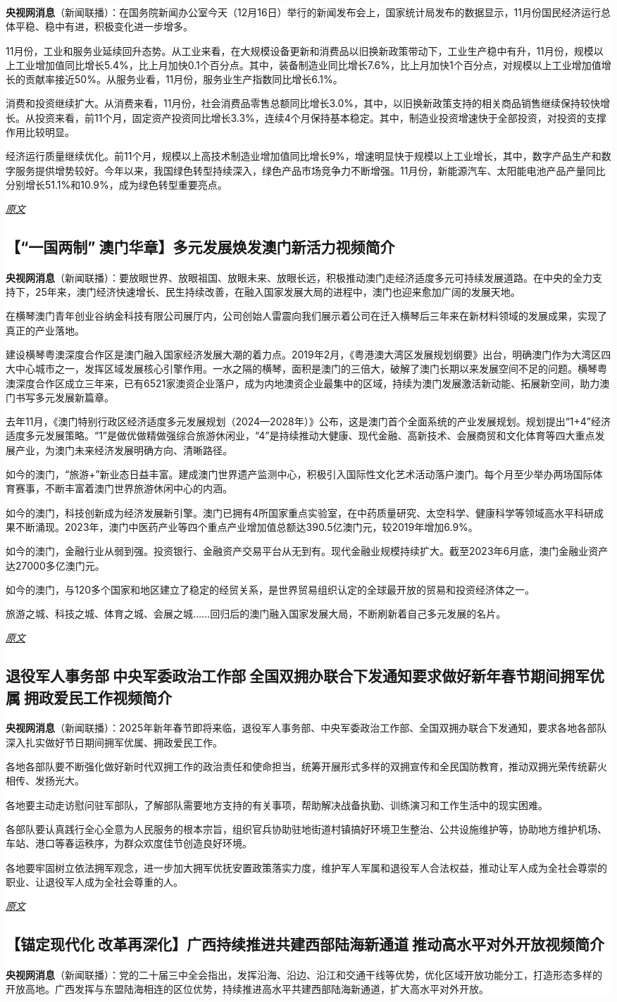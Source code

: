 **央视网消息**（新闻联播）：在国务院新闻办公室今天（12月16日）举行的新闻发布会上，国家统计局发布的数据显示，11月份国民经济运行总体平稳、稳中有进，积极变化进一步增多。

11月份，工业和服务业延续回升态势。从工业来看，在大规模设备更新和消费品以旧换新政策带动下，工业生产稳中有升，11月份，规模以上工业增加值同比增长5.4%，比上月加快0.1个百分点。其中，装备制造业同比增长7.6%，比上月加快1个百分点，对规模以上工业增加值增长的贡献率接近50%。从服务业看，11月份，服务业生产指数同比增长6.1%。

消费和投资继续扩大。从消费来看，11月份，社会消费品零售总额同比增长3.0%，其中，以旧换新政策支持的相关商品销售继续保持较快增长。从投资来看，前11个月，固定资产投资同比增长3.3%，连续4个月保持基本稳定。其中，制造业投资增速快于全部投资，对投资的支撑作用比较明显。

经济运行质量继续优化。前11个月，规模以上高技术制造业增加值同比增长9%，增速明显快于规模以上工业增长，其中，数字产品生产和数字服务提供增势较好。今年以来，我国绿色转型持续深入，绿色产品市场竞争力不断增强。11月份，新能源汽车、太阳能电池产品产量同比分别增长51.1%和10.9%，成为绿色转型重要亮点。

*[原文](https://tv.cctv.com/2024/12/16/VIDEsC616EEaxncvYbX7kG8v241216.shtml)*


## 【“一国两制” 澳门华章】多元发展焕发澳门新活力视频简介

**央视网消息**（新闻联播）：要放眼世界、放眼祖国、放眼未来、放眼长远，积极推动澳门走经济适度多元可持续发展道路。在中央的全力支持下，25年来，澳门经济快速增长、民生持续改善，在融入国家发展大局的进程中，澳门也迎来愈加广阔的发展天地。

在横琴澳门青年创业谷纳金科技有限公司展厅内，公司创始人雷震向我们展示着公司在迁入横琴后三年来在新材料领域的发展成果，实现了真正的产业落地。

建设横琴粤澳深度合作区是澳门融入国家经济发展大潮的着力点。2019年2月，《粤港澳大湾区发展规划纲要》出台，明确澳门作为大湾区四大中心城市之一，发挥区域发展核心引擎作用。一水之隔的横琴，面积是澳门的三倍大，破解了澳门长期以来发展空间不足的问题。横琴粤澳深度合作区成立三年来，已有6521家澳资企业落户，成为内地澳资企业最集中的区域，持续为澳门发展激活新动能、拓展新空间，助力澳门书写多元发展新篇章。

去年11月，《澳门特别行政区经济适度多元发展规划（2024—2028年）》公布，这是澳门首个全面系统的产业发展规划。规划提出“1+4”经济适度多元发展策略。“1”是做优做精做强综合旅游休闲业，“4”是持续推动大健康、现代金融、高新技术、会展商贸和文化体育等四大重点发展产业，为澳门未来经济发展明确方向、清晰路径。

如今的澳门，“旅游+”新业态日益丰富。建成澳门世界遗产监测中心，积极引入国际性文化艺术活动落户澳门。每个月至少举办两场国际体育赛事，不断丰富着澳门世界旅游休闲中心的内涵。

如今的澳门，科技创新成为经济发展新引擎。澳门已拥有4所国家重点实验室，在中药质量研究、太空科学、健康科学等领域高水平科研成果不断涌现。2023年，澳门中医药产业等四个重点产业增加值总额达390.5亿澳门元，较2019年增加6.9%。

如今的澳门，金融行业从弱到强。投资银行、金融资产交易平台从无到有。现代金融业规模持续扩大。截至2023年6月底，澳门金融业资产达27000多亿澳门元。

如今的澳门，与120多个国家和地区建立了稳定的经贸关系，是世界贸易组织认定的全球最开放的贸易和投资经济体之一。

旅游之城、科技之城、体育之城、会展之城……回归后的澳门融入国家发展大局，不断刷新着自己多元发展的名片。

*[原文](https://tv.cctv.com/2024/12/16/VIDE7wxKy3LHF5lghmGN2skE241216.shtml)*


## 退役军人事务部 中央军委政治工作部 全国双拥办联合下发通知要求做好新年春节期间拥军优属 拥政爱民工作视频简介

**央视网消息**（新闻联播）：2025年新年春节即将来临，退役军人事务部、中央军委政治工作部、全国双拥办联合下发通知，要求各地各部队深入扎实做好节日期间拥军优属、拥政爱民工作。

各地各部队要不断强化做好新时代双拥工作的政治责任和使命担当，统筹开展形式多样的双拥宣传和全民国防教育，推动双拥光荣传统薪火相传、发扬光大。

各地要主动走访慰问驻军部队，了解部队需要地方支持的有关事项，帮助解决战备执勤、训练演习和工作生活中的现实困难。

各部队要认真践行全心全意为人民服务的根本宗旨，组织官兵协助驻地街道村镇搞好环境卫生整治、公共设施维护等，协助地方维护机场、车站、港口等春运秩序，为群众欢度佳节创造良好环境。

各地要牢固树立依法拥军观念，进一步加大拥军优抚安置政策落实力度，维护军人军属和退役军人合法权益，推动让军人成为全社会尊崇的职业、让退役军人成为全社会尊重的人。

*[原文](https://tv.cctv.com/2024/12/16/VIDEUJZbNmukPaUMgwZbQTjt241216.shtml)*


## 【锚定现代化 改革再深化】广西持续推进共建西部陆海新通道 推动高水平对外开放视频简介

**央视网消息**（新闻联播）：党的二十届三中全会指出，发挥沿海、沿边、沿江和交通干线等优势，优化区域开放功能分工，打造形态多样的开放高地。广西发挥与东盟陆海相连的区位优势，持续推进高水平共建西部陆海新通道，扩大高水平对外开放。
